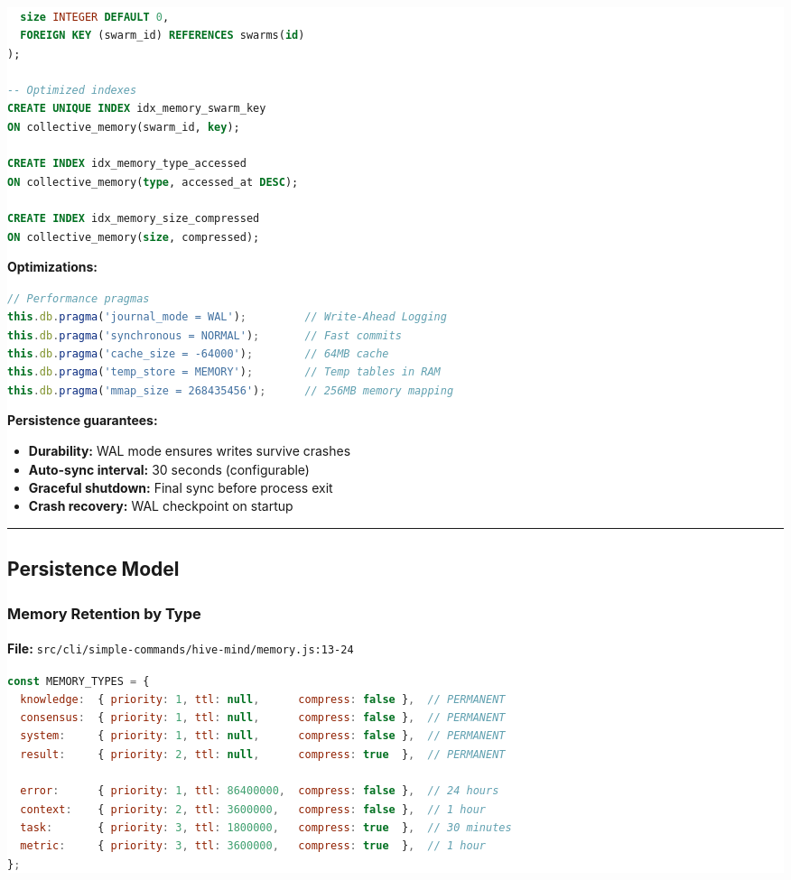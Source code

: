 ```sql
  size INTEGER DEFAULT 0,
  FOREIGN KEY (swarm_id) REFERENCES swarms(id)
);

-- Optimized indexes
CREATE UNIQUE INDEX idx_memory_swarm_key
ON collective_memory(swarm_id, key);

CREATE INDEX idx_memory_type_accessed
ON collective_memory(type, accessed_at DESC);

CREATE INDEX idx_memory_size_compressed
ON collective_memory(size, compressed);
```

**Optimizations:**
```javascript
// Performance pragmas
this.db.pragma('journal_mode = WAL');         // Write-Ahead Logging
this.db.pragma('synchronous = NORMAL');       // Fast commits
this.db.pragma('cache_size = -64000');        // 64MB cache
this.db.pragma('temp_store = MEMORY');        // Temp tables in RAM
this.db.pragma('mmap_size = 268435456');      // 256MB memory mapping
```

**Persistence guarantees:**
- **Durability:** WAL mode ensures writes survive crashes
- **Auto-sync interval:** 30 seconds (configurable)
- **Graceful shutdown:** Final sync before process exit
- **Crash recovery:** WAL checkpoint on startup

---

## Persistence Model

### Memory Retention by Type

**File:** `src/cli/simple-commands/hive-mind/memory.js:13-24`

```javascript
const MEMORY_TYPES = {
  knowledge:  { priority: 1, ttl: null,      compress: false },  // PERMANENT
  consensus:  { priority: 1, ttl: null,      compress: false },  // PERMANENT
  system:     { priority: 1, ttl: null,      compress: false },  // PERMANENT
  result:     { priority: 2, ttl: null,      compress: true  },  // PERMANENT

  error:      { priority: 1, ttl: 86400000,  compress: false },  // 24 hours
  context:    { priority: 2, ttl: 3600000,   compress: false },  // 1 hour
  task:       { priority: 3, ttl: 1800000,   compress: true  },  // 30 minutes
  metric:     { priority: 3, ttl: 3600000,   compress: true  },  // 1 hour
};
```
